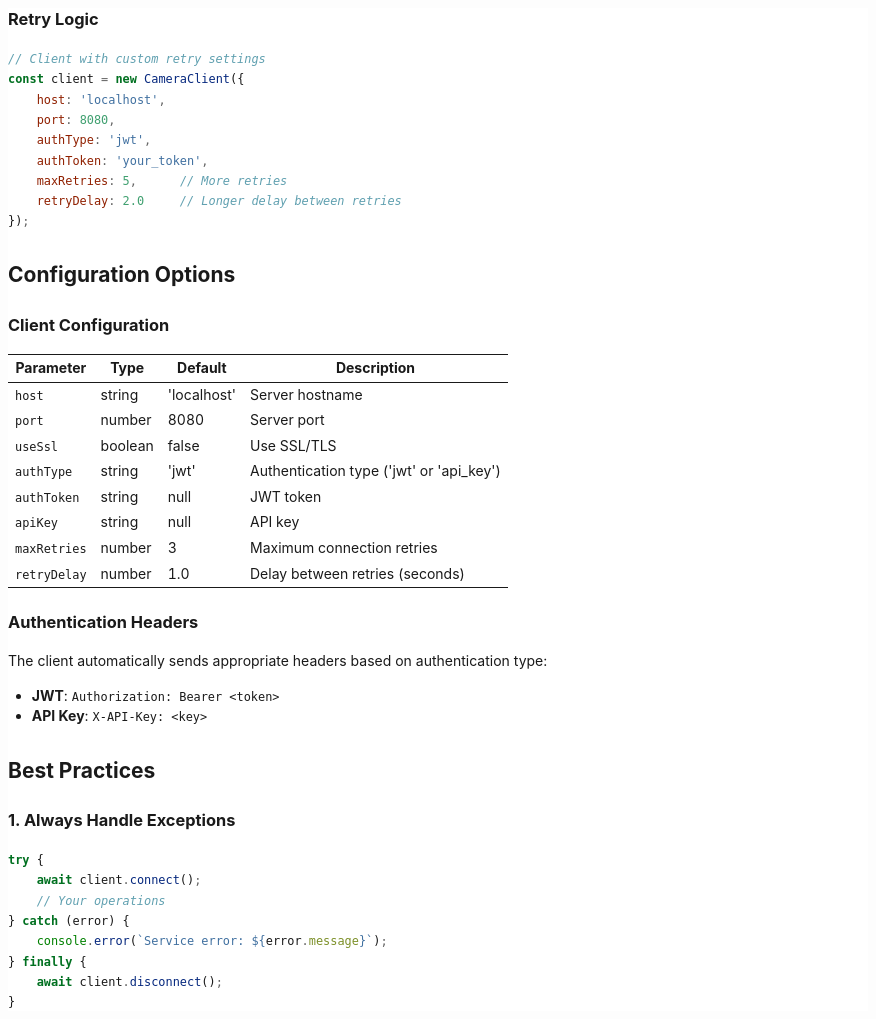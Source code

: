 ### Retry Logic

```javascript
// Client with custom retry settings
const client = new CameraClient({
    host: 'localhost',
    port: 8080,
    authType: 'jwt',
    authToken: 'your_token',
    maxRetries: 5,      // More retries
    retryDelay: 2.0     // Longer delay between retries
});
```

## Configuration Options

### Client Configuration

| Parameter | Type | Default | Description |
|-----------|------|---------|-------------|
| `host` | string | 'localhost' | Server hostname |
| `port` | number | 8080 | Server port |
| `useSsl` | boolean | false | Use SSL/TLS |
| `authType` | string | 'jwt' | Authentication type ('jwt' or 'api_key') |
| `authToken` | string | null | JWT token |
| `apiKey` | string | null | API key |
| `maxRetries` | number | 3 | Maximum connection retries |
| `retryDelay` | number | 1.0 | Delay between retries (seconds) |

### Authentication Headers

The client automatically sends appropriate headers based on authentication type:

- **JWT**: `Authorization: Bearer <token>`
- **API Key**: `X-API-Key: <key>`

## Best Practices

### 1. Always Handle Exceptions

```javascript
try {
    await client.connect();
    // Your operations
} catch (error) {
    console.error(`Service error: ${error.message}`);
} finally {
    await client.disconnect();
}
```
